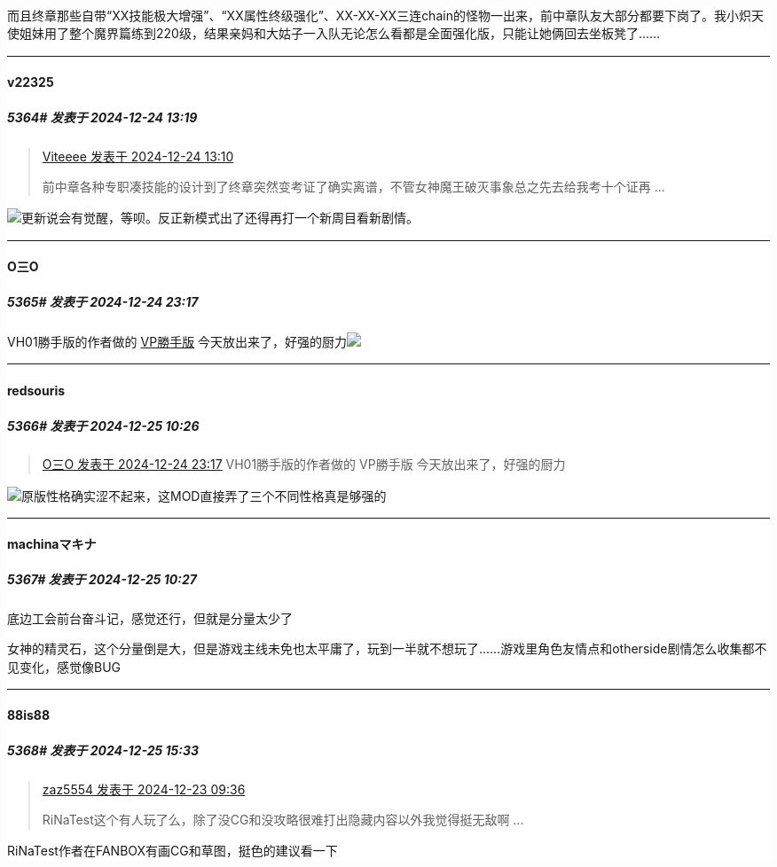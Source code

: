 而且终章那些自带“XX技能极大增强”、“XX属性终级强化”、XX-XX-XX三连chain的怪物一出来，前中章队友大部分都要下岗了。我小炽天使姐妹用了整个魔界篇练到220级，结果亲妈和大姑子一入队无论怎么看都是全面强化版，只能让她俩回去坐板凳了……


*****

####  v22325  
##### 5364#       发表于 2024-12-24 13:19

<blockquote><a href="httphttps://bbs.saraba1st.com/2b/forum.php?mod=redirect&amp;goto=findpost&amp;pid=67004528&amp;ptid=2045114" target="_blank">Viteeee 发表于 2024-12-24 13:10</a>

前中章各种专职凑技能的设计到了终章突然变考证了确实离谱，不管女神魔王破灭事象总之先去给我考十个证再 ...</blockquote>
<img src="https://static.saraba1st.com/image/smiley/face2017/067.png" referrerpolicy="no-referrer">更新说会有觉醒，等呗。反正新模式出了还得再打一个新周目看新剧情。


*****

####  O三O  
##### 5365#       发表于 2024-12-24 23:17

VH01勝手版的作者做的 [VP勝手版](https://ci-en.dlsite.com/creator/28123/article/1316000) 今天放出来了，好强的厨力<img src="https://static.saraba1st.com/image/smiley/face2017/174.png" referrerpolicy="no-referrer">


*****

####  redsouris  
##### 5366#       发表于 2024-12-25 10:26

<blockquote><a href="httphttps://bbs.saraba1st.com/2b/forum.php?mod=redirect&amp;goto=findpost&amp;pid=67009052&amp;ptid=2045114" target="_blank">O三O 发表于 2024-12-24 23:17</a>
VH01勝手版的作者做的 VP勝手版 今天放出来了，好强的厨力</blockquote>
<img src="https://static.saraba1st.com/image/smiley/face2017/037.png" referrerpolicy="no-referrer">原版性格确实涩不起来，这MOD直接弄了三个不同性格真是够强的

*****

####  machinaマキナ  
##### 5367#       发表于 2024-12-25 10:27

底边工会前台奋斗记，感觉还行，但就是分量太少了

女神的精灵石，这个分量倒是大，但是游戏主线未免也太平庸了，玩到一半就不想玩了……游戏里角色友情点和otherside剧情怎么收集都不见变化，感觉像BUG


*****

####  88is88  
##### 5368#       发表于 2024-12-25 15:33

<blockquote><a href="httphttps://bbs.saraba1st.com/2b/forum.php?mod=redirect&amp;goto=findpost&amp;pid=66994871&amp;ptid=2045114" target="_blank">zaz5554 发表于 2024-12-23 09:36</a>

RiNaTest这个有人玩了么，除了没CG和没攻略很难打出隐藏内容以外我觉得挺无敌啊 ...</blockquote>
RiNaTest作者在FANBOX有画CG和草图，挺色的建议看一下
